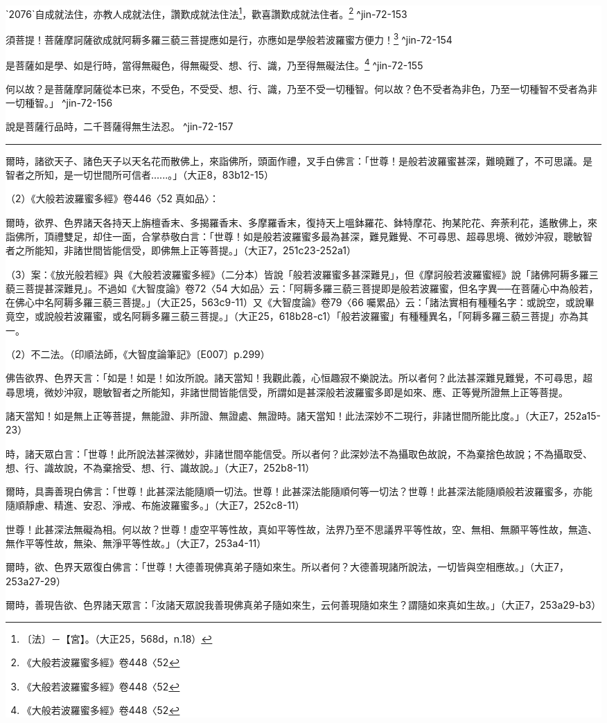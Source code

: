 \`2076\`自成就法住，亦教人成就法住，讚歎成就法住法[^138]，歡喜讚歎成就法住者。[^139] ^jin-72-153

須菩提！菩薩摩訶薩欲成就阿耨多羅三藐三菩提應如是行，亦應如是學般若波羅蜜方便力！[^140] ^jin-72-154

是菩薩如是學、如是行時，當得無礙色，得無礙受、想、行、識，乃至得無礙法住。[^141] ^jin-72-155

何以故？是菩薩摩訶薩從本已來，不受色，不受受、想、行、識，乃至不受一切種智。何以故？色不受者為非色，乃至一切種智不受者為非一切種智。」 ^jin-72-156

說是菩薩行品時，二千菩薩得無生法忍。 ^jin-72-157

---

[^1]: （大智......二）十六字＝（大智度論釋卷第七十二釋大如品第五十四）十八字【宋】，＝（大智度論釋卷第七十二釋大如品第五十四品）十九字【宮】，＝（摩訶般若波羅蜜品第五十三大如品）十五字【石】。（大正25，562d，n.11）

[^2]: 惟＝議【宋】【宮】。（大正25，562d，n.13）

[^3]: （1）《放光般若經》卷12〈55 歎深品〉：

爾時，諸欲天子、諸色天子以天名花而散佛上，來詣佛所，頭面作禮，叉手白佛言：「世尊！是般若波羅蜜甚深，難曉難了，不可思議。是智者之所知，是一切世間所可信者......。」（大正8，83b12-15）

（2）《大般若波羅蜜多經》卷446〈52 真如品〉：

爾時，欲界、色界諸天各持天上旃檀香末、多揭羅香末、多摩羅香末，復持天上嗢鉢羅花、鉢特摩花、拘某陀花、奔荼利花，遙散佛上，來詣佛所，頂禮雙足，却住一面，合掌恭敬白言：「世尊！如是般若波羅蜜多最為甚深，難見難覺、不可尋思、超尋思境、微妙沖寂，聰敏智者之所能知，非諸世間皆能信受，即佛無上正等菩提。」（大正7，251c23-252a1）

（3）案：《放光般若經》與《大般若波羅蜜多經》（二分本）皆說「般若波羅蜜多甚深難見」，但《摩訶般若波羅蜜經》說「諸佛阿耨多羅三藐三菩提甚深難見」。不過如《大智度論》卷72〈54
大如品〉云：「阿耨多羅三藐三菩提即是般若波羅蜜，但名字異──在菩薩心中為般若，在佛心中名阿耨多羅三藐三菩提。」（大正25，563c9-11）又《大智度論》卷79〈66
囑累品〉云：「諸法實相有種種名字：或說空，或說畢竟空，或說般若波羅蜜，或名阿耨多羅三藐三菩提。」（大正25，618b28-c1）「般若波羅蜜」有種種異名，「阿耨多羅三藐三菩提」亦為其一。

[^4]: （1）《大般若波羅蜜多經》卷446〈52
真如品〉：「一切如來、應、正等覺於此般若波羅蜜多甚深經中，皆作是說：色即是一切智智，一切智智即是色；受、想、行、識即是一切智智，一切智智即是受、想、行、識──如是乃至一切智即是一切智智，一切智智即是一切智；道相智、一切相智即是一切智智，一切智智即是道相智、一切相智。所以者何？若色真如，若一切智智真如，若一切法真如，皆一真如無二無別，亦無窮盡；若受、想、行、識真如，若一切智智真如，若一切法真如，皆一真如無二無別，亦無窮盡──如是乃至若一切智真如，若一切智智真如，若一切法真如，皆一真如無二無別，亦無窮盡；若道相智、一切相智真如，若一切智智真如，若一切法真如，皆一真如無二無別，亦無窮盡。」（大正7，252a1-15）

（2）不二法。（印順法師，《大智度論筆記》〔E007〕p.299）

[^5]: 嘿（ㄏㄟ）：1.嘆詞。表示贊嘆、驚異；也作「嘿」（ㄇㄛˋ）：同"
默 "。（《漢語大詞典》（三），p.508）

[^6]: 《大般若波羅蜜多經》卷446〈52 真如品〉：

佛告欲界、色界天言：「如是！如是！如汝所說。諸天當知！我觀此義，心恒趣寂不樂說法。所以者何？此法甚深難見難覺，不可尋思，超尋思境，微妙沖寂，聰敏智者之所能知，非諸世間皆能信受，所謂如是甚深般若波羅蜜多即是如來、應、正等覺所證無上正等菩提。

諸天當知！如是無上正等菩提，無能證、非所證、無證處、無證時。諸天當知！此法深妙不二現行，非諸世間所能比度。」（大正7，252a15-23）

[^7]: 《大般若波羅蜜多經》卷446〈52 真如品〉：

時，諸天眾白言：「世尊！此所說法甚深微妙，非諸世間卒能信受。所以者何？此深妙法不為攝取色故說，不為棄捨色故說；不為攝取受、想、行、識故說，不為棄捨受、想、行、識故說。」（大正7，252b8-11）

[^8]: 《大般若波羅蜜多經》卷446〈52
真如品〉：「世尊！世間有情多行攝取我我所執，謂色是我、是我所，受、想、行、識是我是我所──如是乃至一切智是我是我所，道相智、一切相智是我是我所。」（大正7，252b15-19）

[^9]: 《大般若波羅蜜多經》卷446〈52 真如品〉：

爾時，具壽善現白佛言：「世尊！此甚深法能隨順一切法。世尊！此甚深法能隨順何等一切法？世尊！此甚深法能隨順般若波羅蜜多，亦能隨順靜慮、精進、安忍、淨戒、布施波羅蜜多。」（大正7，252c8-11）

[^10]: 《大般若波羅蜜多經》卷446〈52
真如品〉：「世尊！此甚深法都無所礙。世尊！此甚深法於何無礙？世尊！此甚深法於色無礙，於受、想、行、識無礙──如是乃至於一切智無礙，於道相智、一切相智無礙。

世尊！此甚深法無礙為相。何以故？世尊！虛空平等性故，真如平等性故，法界乃至不思議界平等性故，空、無相、無願平等性故，無造、無作平等性故，無染、無淨平等性故。」（大正7，253a4-11）

[^11]: 《大般若波羅蜜多經》卷446〈52
真如品〉：「世尊！此甚深法都無足迹。何以故？世尊！色足迹不可得故，受、想、行、識足迹亦不可得故──如是乃至一切智足迹不可得故，道相智、一切相智足迹亦不可得故。」（大正7，253a15-18）

[^12]: 《大般若波羅蜜多經》卷447〈52 真如品〉：

爾時，欲、色界天眾復白佛言：「世尊！大德善現佛真弟子隨如來生。所以者何？大德善現諸所說法，一切皆與空相應故。」（大正7，253a27-29）

[^13]: 《大般若波羅蜜多經》卷447〈52 真如品〉：

爾時，善現告欲、色界諸天眾言：「汝諸天眾說我善現佛真弟子隨如來生，云何善現隨如來生？謂隨如來真如生故。」（大正7，253a29-b3）

[^14]: 《大般若波羅蜜多經》卷447〈52
真如品〉：「所以者何？如來真如無來無去，善現真如亦無來去故，說善現隨如來生。」（大正7，253b3-4）

[^15]: 已＝以【石】。（大正25，563d，n.2）

[^16]: 《大般若波羅蜜多經》卷447〈52
真如品〉：「如來真如即一切法真如，一切法真如即如來真如，如是真如無真如性，亦無不真如性；善現真如亦復如是，故說善現隨如來生。」（大正7，253b4-7）


[^17]: 《大般若波羅蜜多經》卷447〈52
[^18]: 〔相〕－【元】【明】【宮】。（大正25，563d，n.3）
[^19]: 《大般若波羅蜜多經》卷447〈52
[^20]: 〔一如〕－【宋】【元】【明】【宮】。（大正25，563d，n.4）
[^21]: 《大般若波羅蜜多經》卷447〈52
[^22]: 《大般若波羅蜜多經》卷447〈52
[^23]: 如＋（相）【石】。（大正25，563d，n.5）
[^24]: 《大般若波羅蜜多經》卷447〈52
[^25]: 《大般若波羅蜜多經》卷447〈52
[^26]: 《大般若波羅蜜多經》卷447〈52
[^27]: 《大般若波羅蜜多經》卷447〈52
[^28]: （1）《大般若波羅蜜多經》卷447〈52
[^29]: 振＝震【宋】【元】【明】【宮】。（大正25，563d，n.10）
[^30]: 踊＝涌【宋】【元】【明】【宮】。（大正25，563d，n.11）
[^31]: 踊＝涌【元】【明】＊。（大正25，563d，n.12）
[^32]: ┌淺──分別諸法空。
[^33]: 洄（ㄏㄨㄟˊ）：1.逆流而上。3.水流回旋。4.回旋的流水。（《漢語大詞典》（五），p.1149）
[^34]: ┌名字一切
[^35]: 另參見《大智度論》卷65〈44 諸波羅蜜品〉（大正25，521b5-6）。
[^36]: 〔如〕－【宋】【元】【明】【宮】。（大正25，563d，n.17）
[^37]: 知＝智【宋】【元】【明】【宮】。（大正25，563d，n.18）
[^38]: 信慧：無智不成信。（印順法師，《大智度論筆記》〔E019〕p.318）
[^39]: 二乘聖道于無上道得少分。（印順法師，《大智度論筆記》〔E021〕p.319）
[^40]: 〔波羅蜜〕－【宋】【元】【明】【宮】。（大正25，563d，n.21）
[^41]: 般若與一切種智：般若、無上菩提，但名字異。在菩薩名般若，在佛心名菩提。（印順法師，《大智度論筆記》〔E011〕p.306）
[^42]: 色＝空【宮】＊。（大正25，563d，n.23）
[^43]: 真如：一切諸法真實相。（印順法師，《大智度論筆記》〔E008〕p.300）
[^44]: 廬（ㄌㄨˊ）：1.指平民一家在郊野所占的房地。引申為指季節性臨時寄居或休憩所用的簡易房舍。2.泛指簡陋居室。5.古代沿途迎候賓客的房舍。（《漢語大詞典》（三），p.1287）
[^45]: 〔性〕－【石】。（大正25，563d，n.26）
[^46]: 無礙：如虛空故。（印順法師，《大智度論筆記》〔E009〕p.302）
[^47]: 橛（ㄐㄩㄝˊ）：1.木橛子，短木樁。2.喻指樁狀物。3.門中豎立以為限隔的短木。（《漢語大詞典》（四），p.1308）
[^48]: 得＝礙【元】【明】【宮】【石】。（大正25，564d，n.1）
[^49]: （1）參見《雜阿含經》卷31（874經）：「有三種子。何等為三？有隨生子，有勝生子，有下生子。何等為隨生子？謂子父母不殺、不盜、不婬、不妄語、不飲酒，子亦隨學不殺、不盜、不婬、不妄語、不飲酒，是名隨生子。何等為勝生子？若子父母不受不殺、不盜、不婬、不妄語、不飲酒戒，子則能受不殺、不盜、不婬、不妄語、不飲酒戒，是名勝生子。云何下生子？若子父母受不殺、不盜、不婬、不妄語、不飲酒戒，子不能受不殺、不盜、不婬、不妄語、不飲酒戒，是名下生子。」（大正2，220c20-221a8）
[^50]: ┌不隨順生。
[^51]: 五種佛子。（印順法師，《大智度論筆記》〔E015〕p.312）
[^52]: 〔順〕－【石】。（大正25，564d，n.3）
[^53]: ┌一、共聲聞菩薩合說
[^54]: 二種菩薩：法性生身，結業生身。（印順法師，《大智度論筆記》〔E012〕p.307，〔E021〕p.320）
[^55]: 窮＝礙【宋】【元】【明】【宮】。（大正25，564d，n.6）
[^56]: 《正觀》（6），p.185：《大智度論》卷8（大正25，117a3-b3）、卷53（大正25，442a13-b3）。
[^57]: 《大品經義疏》卷8：「三聖共明如體離相，破諸天著情也。」（卍新續藏24，304a3）
[^58]: 《大般若波羅蜜多經》卷447〈52 真如品〉：
[^59]: 《大品經義疏》卷8：「次破著中三聖破，時眾悟，即四段：初、須菩提以四門破，二、身子就因果門破，三、佛述身子破，四、時眾悟道也。初四門破中，先以四門破，以何以故釋破。就色開即、離二門明眾義，即色無有須菩提生，次就離色亦無須菩提生；次就如，亦即、離二門明無須菩提生義。」（卍新續藏24，304a5-10）
[^60]: 如＋（中）【石】＊。（大正25，564d，n.7）
[^61]: 《大般若波羅蜜多經》卷447〈52 真如品〉：
[^62]: 《大般若波羅蜜多經》卷447〈52
[^63]: 《大般若波羅蜜多經》卷447〈52 真如品〉：
[^64]: 當＝尚【石】。（大正25，565d，n.1）
[^65]: 《大般若波羅蜜多經》卷447〈52
[^66]: 《大般若波羅蜜多經》卷447〈52 真如品〉：
[^67]: 〔淨〕－【宋】【元】【明】【宮】。（大正25，565d，n.2）
[^68]: 忍法＝法忍【宋】【元】【明】【宮】。（大正25，565d，n.4）
[^69]: 千＝十【宮】【石】。（大正25，565d，n.5）
[^70]: 聞大證小。（印順法師，《大智度論筆記》〔E015〕p.311）
[^71]: 別異＝異別【宋】【元】【明】【宮】。（大正25，565d，n.6）
[^72]: 《大般若波羅蜜多經》卷447〈52 真如品〉：
[^73]: 《大般若波羅蜜多經》卷447〈52 真如品〉：
[^74]: 恆沙修行，還墮二地。（印順法師，《大智度論筆記》〔E015〕p.311）
[^75]: 《大般若波羅蜜多經》卷447〈52
[^76]: 《大般若波羅蜜多經》卷447〈52 真如品〉：
[^77]: 《大般若波羅蜜多經》卷447〈52
[^78]: 〔修〕－【宋】【宮】【石】。（大正25，565d，n.12）
[^79]: 《大般若波羅蜜多經》卷447〈52
[^80]: 少（ㄕㄠˇ）：7.稍，略。（《漢語大詞典》（二），p.1646）
[^81]: 貴尚：1.崇尚，尊崇。（《漢語大詞典》（十），p.152）
[^82]: 斷＝出【宋】【宮】。（大正25，566d，n.2）
[^83]: 案：依經文，此乃「須菩提」所說。
[^84]: ┌色如──色之實相
[^85]: 謬（ㄇㄧㄡˋ）：1.謬誤，差錯。（《漢語大詞典》（十一），p.407）
[^86]: （1）不：色、色如不即不離。（印順法師，《大智度論筆記》〔E010〕p.303）
[^87]: 前生不行六度，乍聞般若，易證實際。（印順法師，《大智度論筆記》［E021］p.320）
[^88]: 般若方便＝方便般若【石】。（大正25，566d，n.7）
[^89]: 無方便非是無五度。（印順法師，《大智度論筆記》［E021］p.320）
[^90]: ┌應薩婆若、有方便──近無上道。
[^91]: 三三昧：大小共行。（印順法師，《大智度論筆記》〔E003〕p.290）
[^92]: 同修三解，有方便、無方便之異：離不離薩婆若心。（印順法師，《大智度論筆記》［E015］p.311）
[^93]: 在於天上＝於諸天【宋】【元】【明】【宮】。（大正25，566d，n.8）
[^94]: 〔人〕－【宋】【元】【明】【宮】。（大正25，566d，n.10）
[^95]: （1）𣫘＝㲉（ㄑㄩㄝˋ）：鳥卵。（《高麗大藏經異體字典》，p.493b）
[^96]: 案：《大正藏》原作「病」，今依《高麗藏》作「痛」（第14冊，1099b18）。
[^97]: 案：依經文應是「舍利弗」說。
[^98]: 卷第七十三首【石】，（摩訶般若波羅蜜品第五十三之余卷第七十三阿鞞跋致品）＋爾【石】。（大正25，566d，n.14）
[^99]: 〔已得......提〕十一字－【宋】【宮】【石】。（大正25，566d，n.15）
[^100]: 《大般若波羅蜜多經》卷447〈52 真如品〉：
[^101]: 《大般若波羅蜜多經》卷447〈52 真如品〉：
[^102]: 《大般若波羅蜜多經》卷447〈52 真如品〉：
[^103]: 《大般若波羅蜜多經》卷447〈52 真如品〉：
[^104]: 《大般若波羅蜜多經》卷447〈52 真如品〉：
[^105]: 《大般若波羅蜜多經》卷447〈52
[^106]: 〔言若〕－【宋】【元】【明】【宮】，〔言〕－【石】。（大正25，567d，n.1）
[^107]: 《大般若波羅蜜多經》卷447〈52 真如品〉：
[^108]: 《大般若波羅蜜多經》卷447〈52 真如品〉：
[^109]: 《大般若波羅蜜多經》卷447〈52 真如品〉：
[^110]: 《大般若波羅蜜多經》卷447〈52 真如品〉：
[^111]: 乘＝種【宋】【元】【明】【宮】。（大正25，567d，n.2）
[^112]: 《大般若波羅蜜多經》卷447〈52 真如品〉：
[^113]: 《大般若波羅蜜多經》卷447〈52 真如品〉：
[^114]: 《大般若波羅蜜多經》卷447〈52
[^115]: 《大般若波羅蜜多經》卷447〈52
[^116]: 一乘，三乘：畢竟空中無退不退，無三乘異，但言無三，不言有一。（印順法師，《大智度論筆記》〔E015〕p.312）
[^117]: 《大般若波羅蜜多經》卷447〈52 真如品〉：
[^118]: 《大般若波羅蜜多經》卷447〈52
[^119]: 《大般若波羅蜜多經》卷448〈52 真如品〉：
[^120]: 發心者多，不退者少。（印順法師，《大智度論筆記》〔E011〕p.305）
[^121]: 現＝見【宋】【元】【明】【宮】，〔現〕－【石】。（大正25，567d，n.5）
[^122]: 一乘，三乘：破著三乘。（印順法師，《大智度論筆記》〔E015〕p.312）
[^123]: 一乘，三乘：畢竟空中法盡一相，出畢竟空三乘有異。（印順法師，《大智度論筆記》［E015］p.312）
[^124]: 菩薩知法性空，以眾生不知，如虛空大誓莊嚴。（印順法師，《大智度論筆記》〔E021〕p.320）
[^125]: 《大般若波羅蜜多經》卷448〈52 真如品〉：
[^126]: 《大般若波羅蜜多經》卷448〈52 真如品〉：
[^127]: 下意：1.謂屈意，虛心和順。（《漢語大詞典》（一），p.327）
[^128]: 《大般若波羅蜜多經》卷448〈52
[^129]: 案：「四種正行」，即於諸道法「自作、教他、讚歎法、歡喜讚歎行法者」。
[^130]: 〔亦〕－【宋】【元】【明】【宮】。（大正25，568d，n.4）
[^131]: （1）印順法師，《空之探究》，p.12：「又如四禪，四無量，四無色定，都是等至，合名十二甘露門。」
[^132]: 〔波羅蜜〕－【宋】【元】【明】【宮】＊。（大正25，568d，n.6）
[^133]: 滅證＝證滅【元】【明】＊。（大正25，568d，n.8）
[^134]: 智＝知【宮】。（大正25，568d，n.9）
[^135]: 《大般若波羅蜜多經》卷448〈52
[^136]: 自生＝自讚歎菩薩神通生【宮】。（大正25，568d，n.14）
[^137]: 《大般若波羅蜜多經》卷448〈52
[^138]: 〔法〕－【宮】。（大正25，568d，n.18）
[^139]: 《大般若波羅蜜多經》卷448〈52
[^140]: 《大般若波羅蜜多經》卷448〈52
[^141]: 《大般若波羅蜜多經》卷448〈52
[^142]: 修慈悲心及等心。（印順法師，《大智度論筆記》〔E021〕p.320）
[^143]: 己＝已【宋】【元】【明】【宮】【石】。（大正25，569d，n.1）
[^144]: 案：第六心指「善中善」。
[^145]: （1）估＝賈【元】【明】。（大正25，569d，n.3）
[^146]: 弊（ㄅㄧˋ）：2.破損，敗壞。5.壞，低劣。（《漢語大詞典》（二），p.1317）
[^147]: 言＝意【元】【明】。（大正25，569d，n.4）
[^148]: 者＝有【宋】【元】【明】【宮】。（大正25，569d，n.6）
[^149]: 愛＝受【宋】【元】【明】【宮】【石】。（大正25，569d，n.7）
[^150]: 以＝小【宋】【元】【明】【宮】。（大正25，569d，n.11）
[^151]: 了：3.結束。（《漢語大詞典》（一），p.721）
[^152]: 孤＝辜【宋】【元】【宮】。（大正25，569d，n.12）
[^153]: 意下＝下意【宋】【元】【明】【宮】。（大正25，569d，n.14）
[^154]: 眾生忍是法忍初門。（印順法師，《大智度論筆記》〔E007〕p.299）
[^155]: 四十種行：即自作、教他、讚歎、歡喜讚歎四種正行乘以十善。參見《大智度論》卷72〈54
[^156]: 《大正藏》原作「難」，今依《高麗藏》作「離」（第14冊，1104b8）。
[^157]: （1）十二事即十二甘露門：四禪、四無量心、四無色定。
[^158]: （1）案：本處「舊法」是指十善、十二甘露門；「客法」是指六波羅蜜乃至法住。
[^159]: 二諦：說有說無。（印順法師，《大智度論筆記》〔E002〕p.286）
[^160]: 忍＋（釋第五十三品竟）【石】。（大正25，570d，n.2）